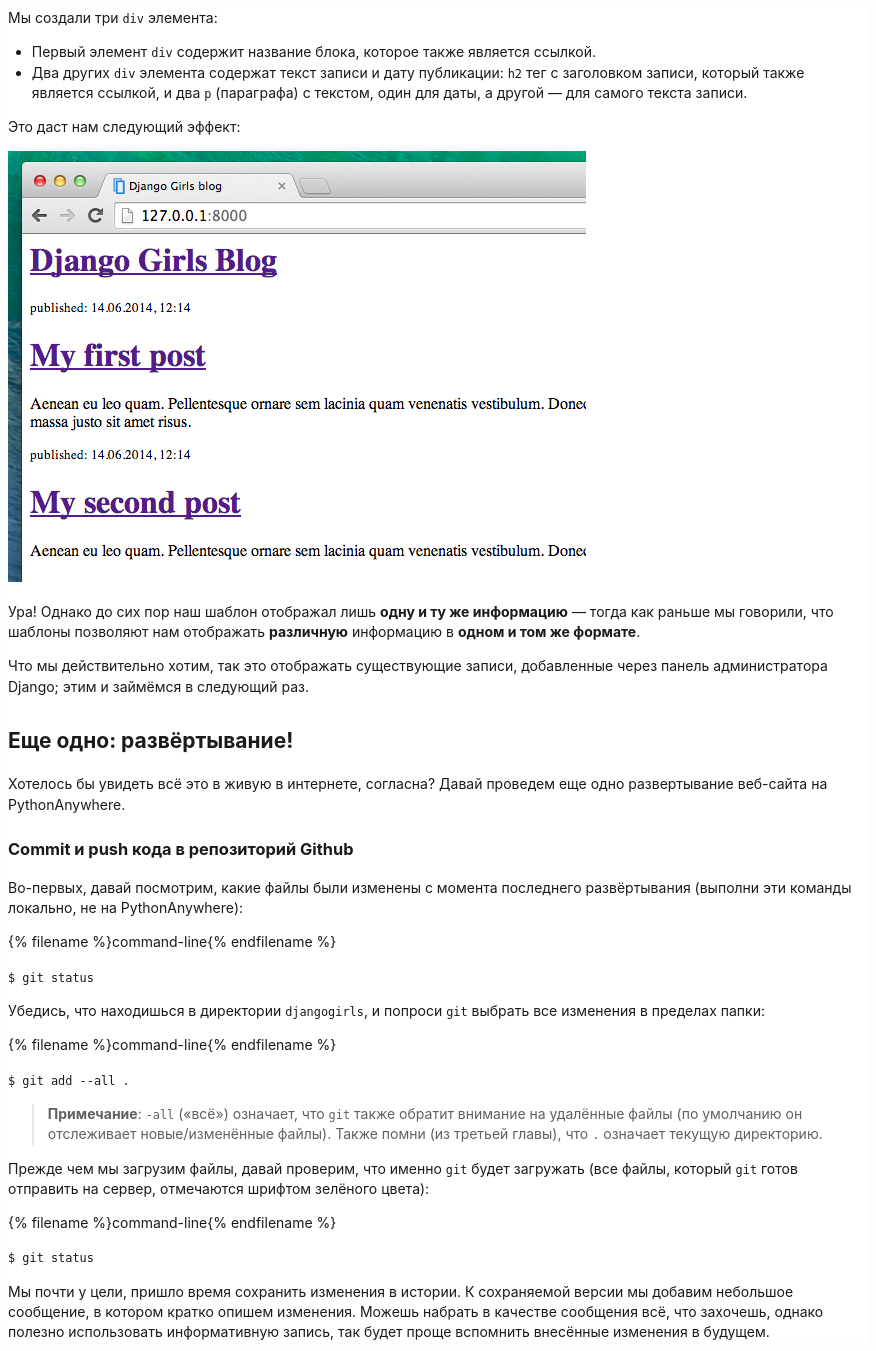 Мы создали три `div` элемента:

- Первый элемент `div` содержит название блока, которое также является ссылкой.
- Два других `div` элемента содержат текст записи и дату публикации: `h2` тег с заголовком записи, который также является ссылкой, и два `p` (параграфа) с текстом, один для даты, а другой — для самого текста записи.

Это даст нам следующий эффект:

![Рисунок 11.4][4]

 [4]: images/step6.png

Ура! Однако до сих пор наш шаблон отображал лишь __одну и ту же информацию__ — тогда как раньше мы говорили, что шаблоны позволяют нам отображать __различную__ информацию в __одном и том же формате__.

Что мы действительно хотим, так это отображать существующие записи, добавленные через панель администратора Django; этим и займёмся в следующий раз.

## Еще одно: развёртывание!

Хотелось бы увидеть всё это в живую в интернете, согласна? Давай проведем еще одно развертывание веб-сайта на PythonAnywhere.

### Commit и push кода в репозиторий Github

Во-первых, давай посмотрим, какие файлы были изменены с момента последнего развёртывания (выполни эти команды локально, не на PythonAnywhere):

{% filename %}command-line{% endfilename %}
```
$ git status
```

Убедись, что находишься в директории `djangogirls`, и попроси `git` выбрать все изменения в пределах папки:

{% filename %}command-line{% endfilename %}
```
$ git add --all .
```

> **Примечание**: `-all` («всё») означает, что `git` также обратит внимание на удалённые файлы (по умолчанию он отслеживает новые/изменённые файлы). Также помни (из третьей главы), что `.` означает текущую директорию.

Прежде чем мы загрузим файлы, давай проверим, что именно `git` будет загружать (все файлы, который `git` готов отправить на сервер, отмечаются шрифтом зелёного цвета):

{% filename %}command-line{% endfilename %}
```
$ git status
```

Мы почти у цели, пришло время сохранить изменения в истории. К сохраняемой версии мы добавим небольшое сообщение, в котором кратко опишем изменения. Можешь набрать в качестве сообщения всё, что захочешь, однако полезно использовать информативную запись, так будет проще вспомнить внесённые изменения в будущем.


 [1]: images/step1.png
 [2]: images/step3.png
 [3]: images/step4.png
 [5]: https://www.pythonanywhere.com/consoles/
 [6]: https://www.pythonanywhere.com/web_app_setup/